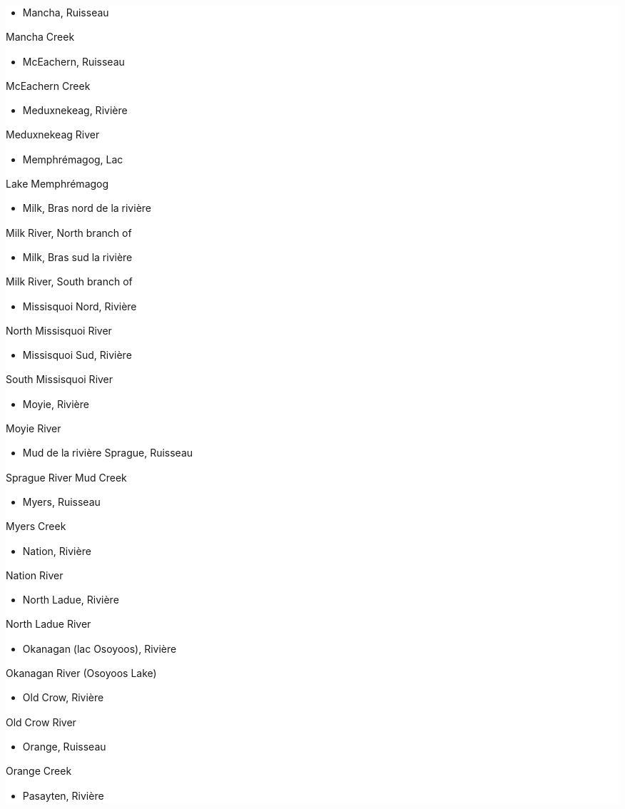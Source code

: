   * Mancha, Ruisseau

Mancha Creek

  * McEachern, Ruisseau

McEachern Creek

  * Meduxnekeag, Rivière

Meduxnekeag River

  * Memphrémagog, Lac

Lake Memphrémagog

  * Milk, Bras nord de la rivière

Milk River, North branch of

  * Milk, Bras sud la rivière

Milk River, South branch of

  * Missisquoi Nord, Rivière

North Missisquoi River

  * Missisquoi Sud, Rivière

South Missisquoi River

  * Moyie, Rivière

Moyie River

  * Mud de la rivière Sprague, Ruisseau

Sprague River Mud Creek

  * Myers, Ruisseau

Myers Creek

  * Nation, Rivière

Nation River

  * North Ladue, Rivière

North Ladue River

  * Okanagan (lac Osoyoos), Rivière

Okanagan River (Osoyoos Lake)

  * Old Crow, Rivière

Old Crow River

  * Orange, Ruisseau

Orange Creek

  * Pasayten, Rivière
